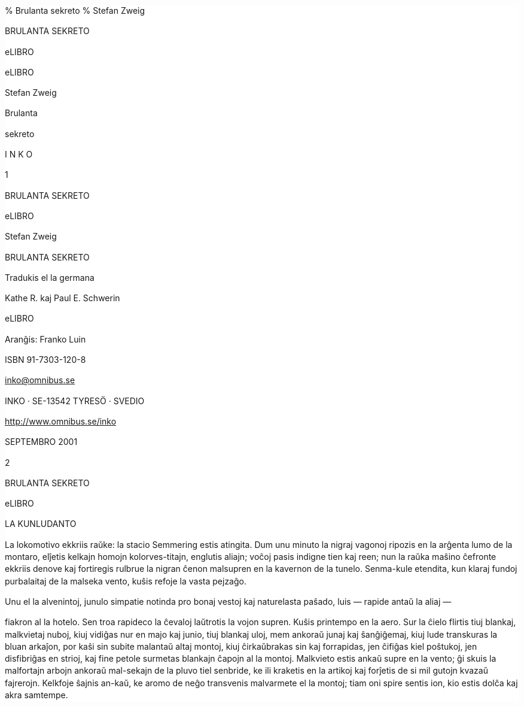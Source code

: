 % Brulanta sekreto
% Stefan Zweig

BRULANTA SEKRETO


eLIBRO

eLIBRO

Stefan Zweig

Brulanta

sekreto

I N K O

1

BRULANTA SEKRETO

eLIBRO

Stefan Zweig

BRULANTA SEKRETO

Tradukis el la germana

Kathe R. kaj Paul E. Schwerin

eLIBRO

Aranĝis: Franko Luin

ISBN 91-7303-120-8

inko@omnibus.se

INKO · SE-13542 TYRESÖ · SVEDIO

http://www.omnibus.se/inko

SEPTEMBRO 2001

2

BRULANTA SEKRETO

eLIBRO

LA KUNLUDANTO

La lokomotivo ekkriis raŭke: la stacio Semmering estis atingita. Dum unu minuto la nigraj vagonoj ripozis en la arĝenta lumo de la montaro, elĵetis kelkajn homojn kolorves-titajn, englutis aliajn; voĉoj pasis indigne tien kaj reen; nun la raŭka maŝino ĉefronte ekkriis denove kaj fortiregis rulbrue la nigran ĉenon malsupren en la kavernon de la tunelo. Senma-kule etendita, kun klaraj fundoj purbalaitaj de la malseka vento, kuŝis refoje la vasta pejzaĝo. 

Unu el la alvenintoj, junulo simpatie notinda pro bonaj vestoj kaj naturelasta paŝado, luis — rapide antaŭ la aliaj —

fiakron al la hotelo. Sen troa rapideco la ĉevaloj laŭtrotis la vojon supren. Kuŝis printempo en la aero. Sur la ĉielo flirtis tiuj blankaj, malkvietaj nuboj, kiuj vidiĝas nur en majo kaj junio, tiuj blankaj uloj, mem ankoraŭ junaj kaj ŝanĝiĝemaj, kiuj lude transkuras la bluan arkaĵon, por kaŝi sin subite malantaŭ altaj montoj, kiuj ĉirkaŭbrakas sin kaj forrapidas, jen ĉifiĝas kiel poŝtukoj, jen disfibriĝas en strioj, kaj fine petole surmetas blankajn ĉapojn al la montoj. Malkvieto estis ankaŭ supre en la vento; ĝi skuis la malfortajn arbojn ankoraŭ mal-sekajn de la pluvo tiel senbride, ke ili kraketis en la artikoj kaj forĵetis de si mil gutojn kvazaŭ fajrerojn. Kelkfoje ŝajnis an-kaŭ, ke aromo de neĝo transvenis malvarmete el la montoj; tiam oni spire sentis ion, kio estis dolĉa kaj akra samtempe. 
